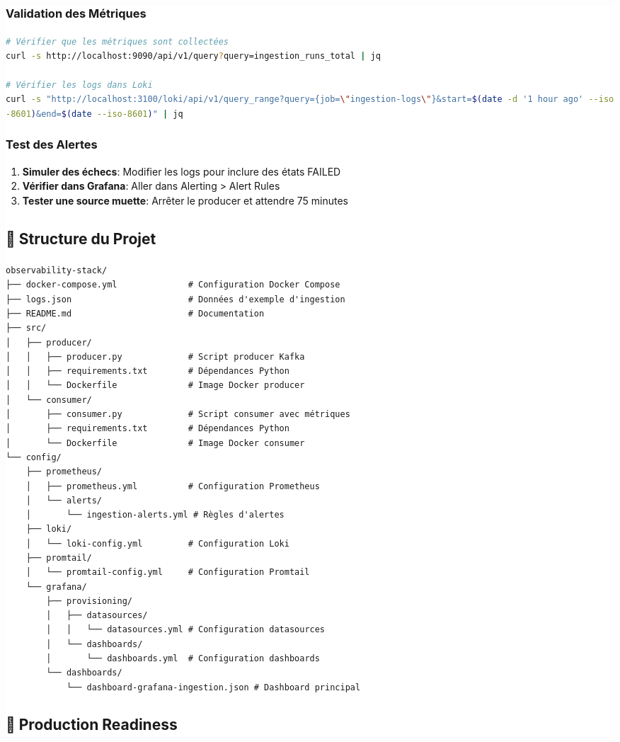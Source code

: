### Validation des Métriques
```bash
# Vérifier que les métriques sont collectées
curl -s http://localhost:9090/api/v1/query?query=ingestion_runs_total | jq

# Vérifier les logs dans Loki
curl -s "http://localhost:3100/loki/api/v1/query_range?query={job=\"ingestion-logs\"}&start=$(date -d '1 hour ago' --iso-8601)&end=$(date --iso-8601)" | jq
```

### Test des Alertes

1. **Simuler des échecs**: Modifier les logs pour inclure des états FAILED
2. **Vérifier dans Grafana**: Aller dans Alerting > Alert Rules
3. **Tester une source muette**: Arrêter le producer et attendre 75 minutes

## 📁 Structure du Projet

```
observability-stack/
├── docker-compose.yml              # Configuration Docker Compose
├── logs.json                       # Données d'exemple d'ingestion
├── README.md                       # Documentation
├── src/
│   ├── producer/
│   │   ├── producer.py             # Script producer Kafka
│   │   ├── requirements.txt        # Dépendances Python
│   │   └── Dockerfile              # Image Docker producer
│   └── consumer/
│       ├── consumer.py             # Script consumer avec métriques
│       ├── requirements.txt        # Dépendances Python
│       └── Dockerfile              # Image Docker consumer
└── config/
    ├── prometheus/
    │   ├── prometheus.yml          # Configuration Prometheus
    │   └── alerts/
    │       └── ingestion-alerts.yml # Règles d'alertes
    ├── loki/
    │   └── loki-config.yml         # Configuration Loki
    ├── promtail/
    │   └── promtail-config.yml     # Configuration Promtail
    └── grafana/
        ├── provisioning/
        │   ├── datasources/
        │   │   └── datasources.yml # Configuration datasources
        │   └── dashboards/
        │       └── dashboards.yml  # Configuration dashboards
        └── dashboards/
            └── dashboard-grafana-ingestion.json # Dashboard principal
```

## 🔄 Production Readiness
